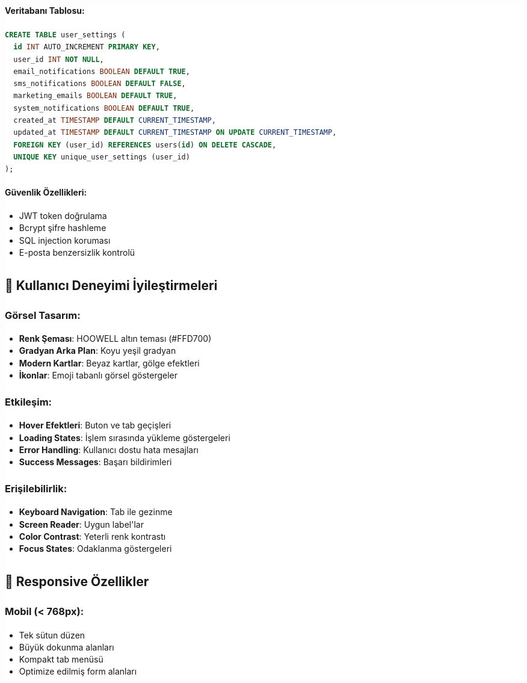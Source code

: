 #### Veritabanı Tablosu:
```sql
CREATE TABLE user_settings (
  id INT AUTO_INCREMENT PRIMARY KEY,
  user_id INT NOT NULL,
  email_notifications BOOLEAN DEFAULT TRUE,
  sms_notifications BOOLEAN DEFAULT FALSE,
  marketing_emails BOOLEAN DEFAULT TRUE,
  system_notifications BOOLEAN DEFAULT TRUE,
  created_at TIMESTAMP DEFAULT CURRENT_TIMESTAMP,
  updated_at TIMESTAMP DEFAULT CURRENT_TIMESTAMP ON UPDATE CURRENT_TIMESTAMP,
  FOREIGN KEY (user_id) REFERENCES users(id) ON DELETE CASCADE,
  UNIQUE KEY unique_user_settings (user_id)
);
```

#### Güvenlik Özellikleri:
- JWT token doğrulama
- Bcrypt şifre hashleme
- SQL injection koruması
- E-posta benzersizlik kontrolü

## 🎨 Kullanıcı Deneyimi İyileştirmeleri

### Görsel Tasarım:
- **Renk Şeması**: HOOWELL altın teması (#FFD700)
- **Gradyan Arka Plan**: Koyu yeşil gradyan
- **Modern Kartlar**: Beyaz kartlar, gölge efektleri
- **İkonlar**: Emoji tabanlı görsel göstergeler

### Etkileşim:
- **Hover Efektleri**: Buton ve tab geçişleri
- **Loading States**: İşlem sırasında yükleme göstergeleri
- **Error Handling**: Kullanıcı dostu hata mesajları
- **Success Messages**: Başarı bildirimleri

### Erişilebilirlik:
- **Keyboard Navigation**: Tab ile gezinme
- **Screen Reader**: Uygun label'lar
- **Color Contrast**: Yeterli renk kontrastı
- **Focus States**: Odaklanma göstergeleri

## 📱 Responsive Özellikler

### Mobil (< 768px):
- Tek sütun düzen
- Büyük dokunma alanları
- Kompakt tab menüsü
- Optimize edilmiş form alanları
